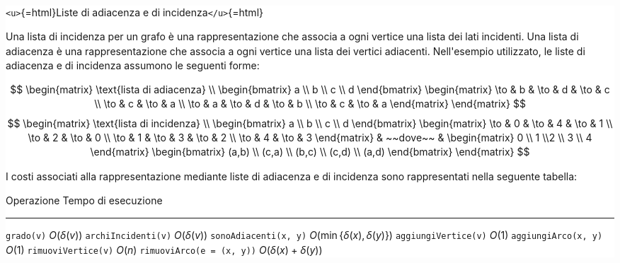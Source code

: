 `<u>`{=html}Liste di adiacenza e di incidenza`</u>`{=html}

Una lista di incidenza per un grafo è una rappresentazione che associa a
ogni vertice una lista dei lati incidenti. Una lista di adiacenza è una
rappresentazione che associa a ogni vertice una lista dei vertici
adiacenti. Nell'esempio utilizzato, le liste di adiacenza e di incidenza
assumono le seguenti forme:

$$
\begin{matrix}
\text{lista di adiacenza} \\
\begin{bmatrix}
a \\ b \\ c \\ d
\end{bmatrix}
\begin{matrix}
\to & b & \to & d & \to & c \\
\to & c & \to & a \\
\to & a & \to & d & \to & b \\
\to & c & \to & a
\end{matrix}
\end{matrix}
$$ $$
\begin{matrix}
\text{lista di incidenza} \\
\begin{bmatrix}
a \\ b \\ c \\ d
\end{bmatrix}
\begin{matrix}
\to & 0 & \to & 4 & \to & 1 \\
\to & 2 & \to & 0 \\
\to & 1 & \to & 3 & \to & 2 \\
\to & 4 & \to & 3
\end{matrix}
& ~~dove~~ &
\begin{matrix}
0 \\ 1 \\2 \\ 3 \\ 4
\end{matrix}
\begin{bmatrix}
(a,b) \\ (c,a) \\ (b,c) \\ (c,d) \\ (a,d)
\end{bmatrix}
\end{matrix}
$$

I costi associati alla rappresentazione mediante liste di adiacenza e di
incidenza sono rappresentati nella seguente tabella:

  Operazione                  Tempo di esecuzione
  --------------------------- -----------------------------------
  `grado(v)`                  $O(\delta(v))$
  `archiIncidenti(v)`         $O(\delta(v))$
  `sonoAdiacenti(x, y)`       $O(\min\{\delta(x), \delta(y)\})$
  `aggiungiVertice(v)`        $O(1)$
  `aggiungiArco(x, y)`        $O(1)$
  `rimuoviVertice(v)`         $O(n)$
  `rimuoviArco(e = (x, y))`   $O(\delta(x) + \delta(y))$

